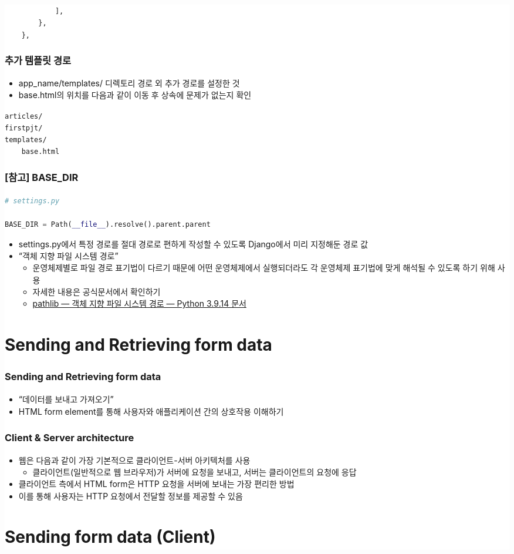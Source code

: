 ```python
			],
		},
	},
```



### 추가 템플릿 경로

- app_name/templates/ 디렉토리 경로 외 추가 경로를 설정한 것
- base.html의 위치를 다음과 같이 이동 후 상속에 문제가 없는지 확인

```
articles/
firstpjt/
templates/
	base.html
```



### [참고] BASE_DIR

```python
# settings.py

BASE_DIR = Path(__file__).resolve().parent.parent
```

- settings.py에서 특정 경로를 절대 경로로 편하게 작성할 수 있도록 Django에서 미리 지정해둔 경로 값
- “객체 지향 파일 시스템 경로”
  - 운영체제별로 파일 경로 표기법이 다르기 때문에 어떤 운영체제에서 실행되더라도 각 운영체제 표기법에 맞게 해석될 수 있도록 하기 위해 사용
  - 자세한 내용은 공식문서에서 확인하기
  - [pathlib — 객체 지향 파일 시스템 경로 — Python 3.9.14 문서](https://docs.python.org/ko/3.9/library/pathlib.html#module-pathlib)



# Sending and Retrieving form data

### Sending and Retrieving form data

- “데이터를 보내고 가져오기”
- HTML form element를 통해 사용자와 애플리케이션 간의 상호작용 이해하기



### Client & Server architecture

- 웹은 다음과 같이 가장 기본적으로 클라이언트-서버 아키텍처를 사용
  - 클라이언트(일반적으로 웹 브라우저)가 서버에 요청을 보내고,  서버는 클라이언트의 요청에 응답
- 클라이언트 측에서 HTML form은 HTTP 요청을 서버에 보내는 가장 편리한 방법
- 이를 통해 사용자는 HTTP 요청에서 전달할 정보를 제공할 수 있음



# Sending form data (Client)
